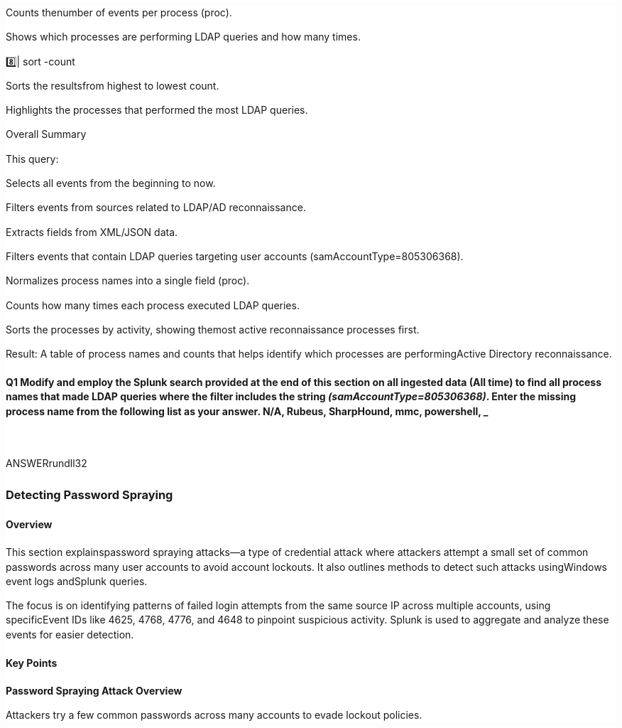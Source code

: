 Counts thenumber of events per process (proc).

Shows which processes are performing LDAP queries and how many times.

8️⃣| sort -count

Sorts the resultsfrom highest to lowest count.

Highlights the processes that performed the most LDAP queries.

Overall Summary

This query:

Selects all events from the beginning to now.

Filters events from sources related to LDAP/AD reconnaissance.

Extracts fields from XML/JSON data.

Filters events that contain LDAP queries targeting user accounts (samAccountType=805306368).

Normalizes process names into a single field (proc).

Counts how many times each process executed LDAP queries.

Sorts the processes by activity, showing themost active reconnaissance processes first.

Result: A table of process names and counts that helps identify which processes are performingActive Directory reconnaissance.

#### Q1 Modify and employ the Splunk search provided at the end of this section on all ingested data (All time) to find all process names that made LDAP queries where the filter includes the string *(samAccountType=805306368)*. Enter the missing process name from the following list as your answer. N/A, Rubeus, SharpHound, mmc, powershell, \_

<figure><img src="https://97192284-files.gitbook.io/~/files/v0/b/gitbook-x-prod.appspot.com/o/spaces%2FgJzvqFCnTpw25MQy2FcH%2Fuploads%2Feoch4N89OL9Em1bbyDY3%2FScreenshot%202025-09-28%20at%208.24.53%E2%80%AFPM.png?alt=media&#x26;token=2c725311-6cc6-427b-bb81-72aa5c2d1535" alt=""><figcaption></figcaption></figure>

ANSWERrundll32

### Detecting Password Spraying

#### Overview

This section explainspassword spraying attacks—a type of credential attack where attackers attempt a small set of common passwords across many user accounts to avoid account lockouts. It also outlines methods to detect such attacks usingWindows event logs andSplunk queries.

The focus is on identifying patterns of failed login attempts from the same source IP across multiple accounts, using specificEvent IDs like 4625, 4768, 4776, and 4648 to pinpoint suspicious activity. Splunk is used to aggregate and analyze these events for easier detection.

#### Key Points

**Password Spraying Attack Overview**

Attackers try a few common passwords across many accounts to evade lockout policies.

